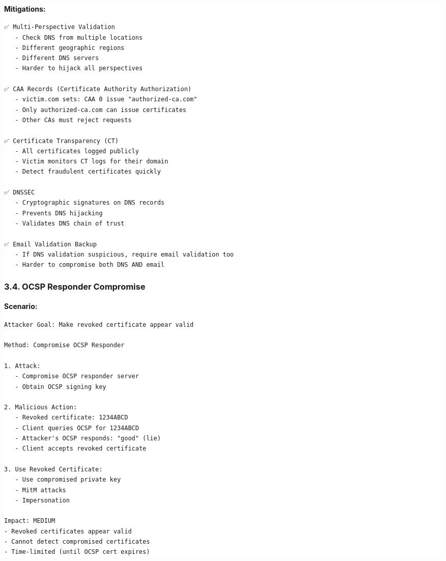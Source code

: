 **Mitigations:**

```
✅ Multi-Perspective Validation
   - Check DNS from multiple locations
   - Different geographic regions
   - Different DNS servers
   - Harder to hijack all perspectives

✅ CAA Records (Certificate Authority Authorization)
   - victim.com sets: CAA 0 issue "authorized-ca.com"
   - Only authorized-ca.com can issue certificates
   - Other CAs must reject requests

✅ Certificate Transparency (CT)
   - All certificates logged publicly
   - Victim monitors CT logs for their domain
   - Detect fraudulent certificates quickly

✅ DNSSEC
   - Cryptographic signatures on DNS records
   - Prevents DNS hijacking
   - Validates DNS chain of trust

✅ Email Validation Backup
   - If DNS validation suspicious, require email validation too
   - Harder to compromise both DNS AND email
```

### 3.4. OCSP Responder Compromise

**Scenario:**

```
Attacker Goal: Make revoked certificate appear valid

Method: Compromise OCSP Responder

1. Attack:
   - Compromise OCSP responder server
   - Obtain OCSP signing key

2. Malicious Action:
   - Revoked certificate: 1234ABCD
   - Client queries OCSP for 1234ABCD
   - Attacker's OCSP responds: "good" (lie)
   - Client accepts revoked certificate

3. Use Revoked Certificate:
   - Use compromised private key
   - MitM attacks
   - Impersonation

Impact: MEDIUM
- Revoked certificates appear valid
- Cannot detect compromised certificates
- Time-limited (until OCSP cert expires)
```

